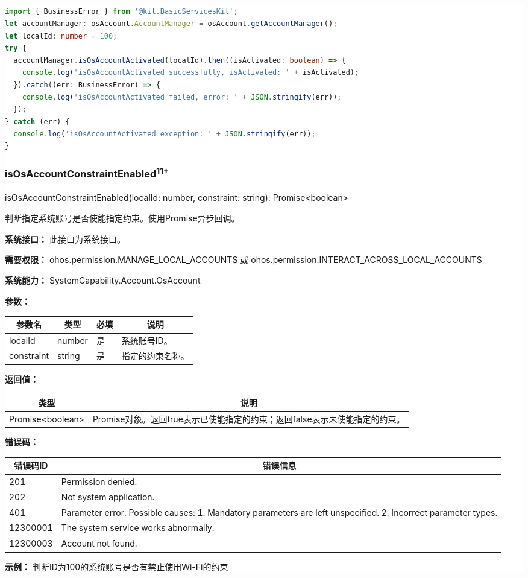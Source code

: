   ```ts
  import { BusinessError } from '@kit.BasicServicesKit';
  let accountManager: osAccount.AccountManager = osAccount.getAccountManager();
  let localId: number = 100;
  try {
    accountManager.isOsAccountActivated(localId).then((isActivated: boolean) => {
      console.log('isOsAccountActivated successfully, isActivated: ' + isActivated);
    }).catch((err: BusinessError) => {
      console.log('isOsAccountActivated failed, error: ' + JSON.stringify(err));
    });
  } catch (err) {
    console.log('isOsAccountActivated exception: ' + JSON.stringify(err));
  }
  ```

### isOsAccountConstraintEnabled<sup>11+</sup>

isOsAccountConstraintEnabled(localId: number, constraint: string): Promise&lt;boolean&gt;

判断指定系统账号是否使能指定约束。使用Promise异步回调。

**系统接口：** 此接口为系统接口。

**需要权限：** ohos.permission.MANAGE_LOCAL_ACCOUNTS 或 ohos.permission.INTERACT_ACROSS_LOCAL_ACCOUNTS

**系统能力：** SystemCapability.Account.OsAccount

**参数：**

| 参数名     | 类型   | 必填 | 说明                                |
| ---------- | ------ | ---- | ---------------------------------- |
| localId    | number | 是   | 系统账号ID。  |
| constraint | string | 是   | 指定的[约束](js-apis-osAccount.md#系统账号约束列表)名称。 |

**返回值：**

| 类型                   | 说明                                                                  |
| --------------------- | --------------------------------------------------------------------- |
| Promise&lt;boolean&gt; | Promise对象。返回true表示已使能指定的约束；返回false表示未使能指定的约束。 |

**错误码：**

| 错误码ID | 错误信息             |
| -------- | ------------------- |
| 201 | Permission denied.|
| 202 | Not system application.|
| 401 | Parameter error. Possible causes: 1. Mandatory parameters are left unspecified. 2. Incorrect parameter types. |
| 12300001 | The system service works abnormally. |
| 12300003 | Account not found. |

**示例：** 判断ID为100的系统账号是否有禁止使用Wi-Fi的约束
